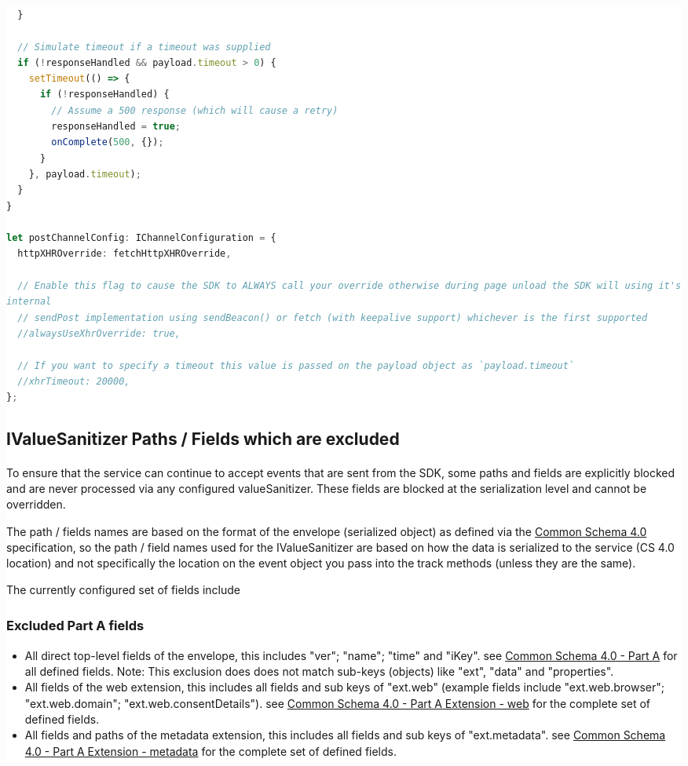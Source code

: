 ```ts
  }

  // Simulate timeout if a timeout was supplied
  if (!responseHandled && payload.timeout > 0) {
    setTimeout(() => {
      if (!responseHandled) {
        // Assume a 500 response (which will cause a retry)
        responseHandled = true;
        onComplete(500, {});
      }
    }, payload.timeout);                    
  }
}

let postChannelConfig: IChannelConfiguration = {
  httpXHROverride: fetchHttpXHROverride,

  // Enable this flag to cause the SDK to ALWAYS call your override otherwise during page unload the SDK will using it's internal
  // sendPost implementation using sendBeacon() or fetch (with keepalive support) whichever is the first supported
  //alwaysUseXhrOverride: true,

  // If you want to specify a timeout this value is passed on the payload object as `payload.timeout`
  //xhrTimeout: 20000,
};

```

## IValueSanitizer Paths / Fields which are excluded

To ensure that the service can continue to accept events that are sent from the SDK, some paths and fields are explicitly blocked and are never processed
via any configured valueSanitizer. These fields are blocked at the serialization level and cannot be overridden.

The path / fields names are based on the format of the envelope (serialized object) as defined via the [Common Schema 4.0](https://1dsdocs.azurewebsites.net/schema/README.html) specification, so the path / field names used for the IValueSanitizer are based on how the data is serialized to the service (CS 4.0 location) and not specifically the location
on the event object you pass into the track methods (unless they are the same).

The currently configured set of fields include

### Excluded Part A fields

- All direct top-level fields of the envelope, this includes "ver"; "name"; "time" and "iKey". see [Common Schema 4.0 - Part A](https://1dsdocs.azurewebsites.net/schema/PartA/README.html) for all defined fields. Note: This exclusion does does not match sub-keys (objects) like "ext", "data" and "properties".
- All fields of the web extension, this includes all fields and sub keys of "ext.web" (example fields include "ext.web.browser"; "ext.web.domain"; "ext.web.consentDetails"). see [Common Schema 4.0 - Part A Extension - web](https://1dsdocs.azurewebsites.net/schema/PartA/web.html) for the complete set of defined fields.
- All fields and paths of the metadata extension, this includes all fields and sub keys of "ext.metadata". see [Common Schema 4.0 - Part A Extension - metadata](https://1dsdocs.azurewebsites.net/schema/PartA/metadata.html) for the complete set of defined fields.
